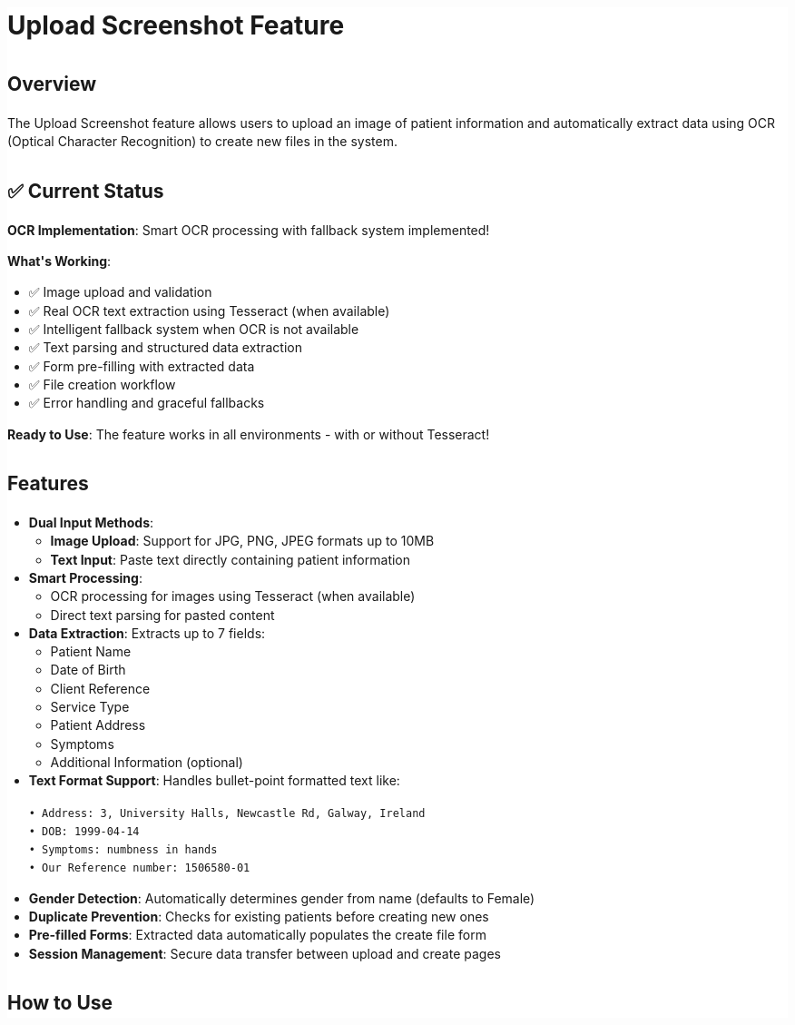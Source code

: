# Upload Screenshot Feature

## Overview

The Upload Screenshot feature allows users to upload an image of patient information and automatically extract data using OCR (Optical Character Recognition) to create new files in the system.

## ✅ Current Status

**OCR Implementation**: Smart OCR processing with fallback system implemented!

**What's Working**: 
- ✅ Image upload and validation
- ✅ Real OCR text extraction using Tesseract (when available)
- ✅ Intelligent fallback system when OCR is not available
- ✅ Text parsing and structured data extraction
- ✅ Form pre-filling with extracted data
- ✅ File creation workflow
- ✅ Error handling and graceful fallbacks

**Ready to Use**: The feature works in all environments - with or without Tesseract!

## Features

- **Dual Input Methods**: 
  - **Image Upload**: Support for JPG, PNG, JPEG formats up to 10MB
  - **Text Input**: Paste text directly containing patient information
- **Smart Processing**: 
  - OCR processing for images using Tesseract (when available)
  - Direct text parsing for pasted content
- **Data Extraction**: Extracts up to 7 fields:
  - Patient Name
  - Date of Birth
  - Client Reference
  - Service Type
  - Patient Address
  - Symptoms
  - Additional Information (optional)
- **Text Format Support**: Handles bullet-point formatted text like:
  ```
  • Address: 3, University Halls, Newcastle Rd, Galway, Ireland
  • DOB: 1999-04-14
  • Symptoms: numbness in hands
  • Our Reference number: 1506580-01
  ```
- **Gender Detection**: Automatically determines gender from name (defaults to Female)
- **Duplicate Prevention**: Checks for existing patients before creating new ones
- **Pre-filled Forms**: Extracted data automatically populates the create file form
- **Session Management**: Secure data transfer between upload and create pages

## How to Use
